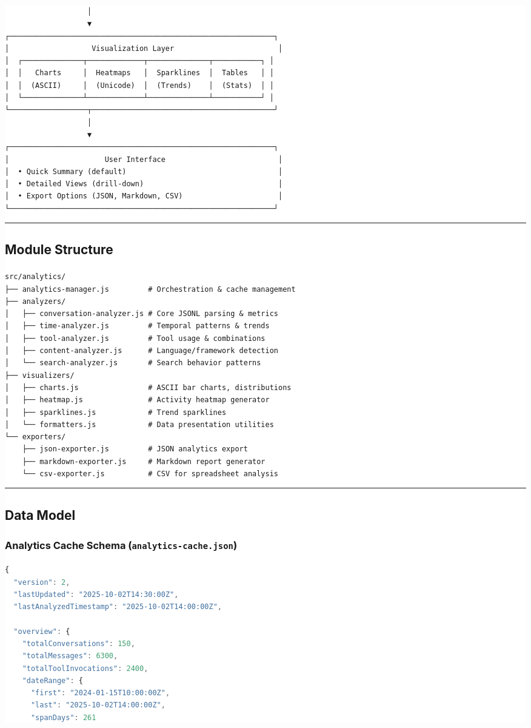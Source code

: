 ```
                   │
                   ▼
┌─────────────────────────────────────────────────────────────┐
│                   Visualization Layer                        │
│  ┌──────────────┬─────────────┬──────────────┬───────────┐ │
│  │   Charts     │  Heatmaps   │  Sparklines  │  Tables   │ │
│  │  (ASCII)     │  (Unicode)  │  (Trends)    │  (Stats)  │ │
│  └──────────────┴─────────────┴──────────────┴───────────┘ │
└──────────────────┬──────────────────────────────────────────┘
                   │
                   ▼
┌─────────────────────────────────────────────────────────────┐
│                      User Interface                          │
│  • Quick Summary (default)                                   │
│  • Detailed Views (drill-down)                               │
│  • Export Options (JSON, Markdown, CSV)                      │
└─────────────────────────────────────────────────────────────┘
```

---

## Module Structure

```
src/analytics/
├── analytics-manager.js         # Orchestration & cache management
├── analyzers/
│   ├── conversation-analyzer.js # Core JSONL parsing & metrics
│   ├── time-analyzer.js         # Temporal patterns & trends
│   ├── tool-analyzer.js         # Tool usage & combinations
│   ├── content-analyzer.js      # Language/framework detection
│   └── search-analyzer.js       # Search behavior patterns
├── visualizers/
│   ├── charts.js                # ASCII bar charts, distributions
│   ├── heatmap.js               # Activity heatmap generator
│   ├── sparklines.js            # Trend sparklines
│   └── formatters.js            # Data presentation utilities
└── exporters/
    ├── json-exporter.js         # JSON analytics export
    ├── markdown-exporter.js     # Markdown report generator
    └── csv-exporter.js          # CSV for spreadsheet analysis
```

---

## Data Model

### Analytics Cache Schema (`analytics-cache.json`)

```javascript
{
  "version": 2,
  "lastUpdated": "2025-10-02T14:30:00Z",
  "lastAnalyzedTimestamp": "2025-10-02T14:00:00Z",

  "overview": {
    "totalConversations": 150,
    "totalMessages": 6300,
    "totalToolInvocations": 2400,
    "dateRange": {
      "first": "2024-01-15T10:00:00Z",
      "last": "2025-10-02T14:00:00Z",
      "spanDays": 261
```